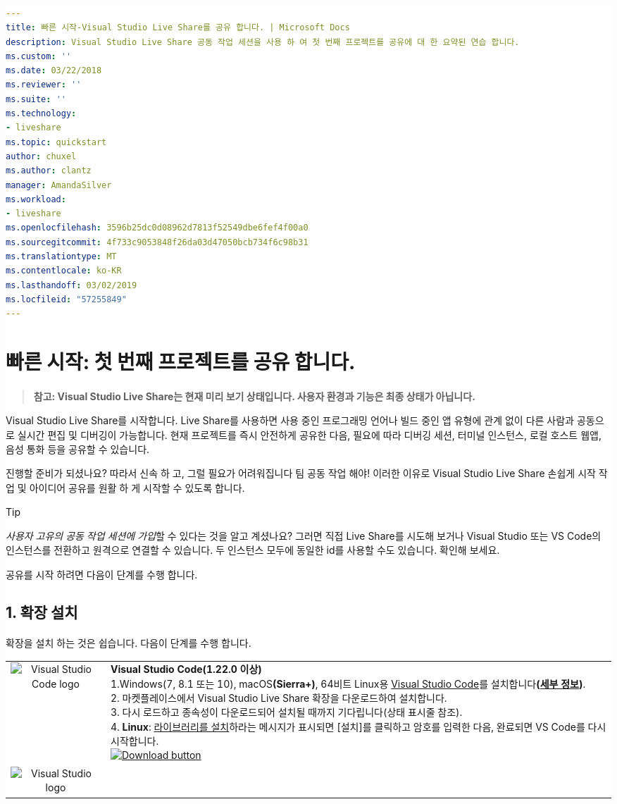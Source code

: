 ```yaml
---
title: 빠른 시작-Visual Studio Live Share를 공유 합니다. | Microsoft Docs
description: Visual Studio Live Share 공동 작업 세션을 사용 하 여 첫 번째 프로젝트를 공유에 대 한 요약된 연습 합니다.
ms.custom: ''
ms.date: 03/22/2018
ms.reviewer: ''
ms.suite: ''
ms.technology:
- liveshare
ms.topic: quickstart
author: chuxel
ms.author: clantz
manager: AmandaSilver
ms.workload:
- liveshare
ms.openlocfilehash: 3596b25dc0d08962d7813f52549dbe6fef4f00a0
ms.sourcegitcommit: 4f733c9053848f26da03d47050bcb734f6c98b31
ms.translationtype: MT
ms.contentlocale: ko-KR
ms.lasthandoff: 03/02/2019
ms.locfileid: "57255849"
---
```



# <a name="quickstart-share-your-first-project"></a>빠른 시작: 첫 번째 프로젝트를 공유 합니다.

> **참고: Visual Studio Live Share는 현재 미리 보기 상태입니다. 사용자 환경과 기능은 최종 상태가 아닙니다.**

Visual Studio Live Share를 시작합니다. Live Share를 사용하면 사용 중인 프로그래밍 언어나 빌드 중인 앱 유형에 관계 없이 다른 사람과 공동으로 실시간 편집 및 디버깅이 가능합니다. 현재 프로젝트를 즉시 안전하게 공유한 다음, 필요에 따라 디버깅 세션, 터미널 인스턴스, 로컬 호스트 웹앱, 음성 통화 등을 공유할 수 있습니다.

진행할 준비가 되셨나요?  따라서 신속 하 고, 그럴 필요가 어려워집니다 팀 공동 작업 해야! 이러한 이유로 Visual Studio Live Share 손쉽게 시작 작업 및 아이디어 공유를 원활 하 게 시작할 수 있도록 합니다.

> [!TIP]
> *사용자 고유의 공동 작업 세션에 가입*할 수 있다는 것을 알고 계셨나요? 그러면 직접 Live Share를 시도해 보거나 Visual Studio 또는 VS Code의 인스턴스를 전환하고 원격으로 연결할 수 있습니다. 두 인스턴스 모두에 동일한 id를 사용할 수도 있습니다. 확인해 보세요.

공유를 시작 하려면 다음이 단계를 수행 합니다.

## <a name="1-install-the-extension"></a>1. 확장 설치

확장을 설치 하는 것은 쉽습니다. 다음이 단계를 수행 합니다.

<table style="width: 100%; border:none;">
<tr>
    <td width="128px" style="width: 128px; text-align: center; border:none;"><img src="../media/vs-code.svg" width="128px" alt="Visual Studio Code logo"/></td>
    <td style="border:none;">
        <strong>Visual Studio Code(1.22.0 이상)</strong><br />
        1.Windows(7, 8.1 또는 10), macOS<b>(Sierra+)</b>, 64비트 Linux용 <a href="https://code.visualstudio.com/">Visual Studio Code</a>를 설치합니다<b>(<a href="../use/vscode.md#installation">세부 정보</a>)</b>.<br />
        2. 마켓플레이스에서 Visual Studio Live Share 확장을 다운로드하여 설치합니다. <br />
        3. 다시 로드하고 종속성이 다운로드되어 설치될 때까지 기다립니다(상태 표시줄 참조).<br />
        4. <strong>Linux</strong>: <a href="../reference/linux.md#install-linux-prerequisites">라이브러리를 설치</a>하라는 메시지가 표시되면 [설치]를 클릭하고 암호를 입력한 다음, 완료되면 VS Code를 다시 시작합니다.<br />
        <a href="https://aka.ms/vsls-dl/vscode"><img src="../media/download.png" alt="Download button"></a>
    </td>
</tr>
<tr style="border:none;">
    <td width="128px" style="width: 128px; text-align: center; border:none;"><img src="../media/vs-ide.svg" width="128px" alt="Visual Studio logo" /></td>